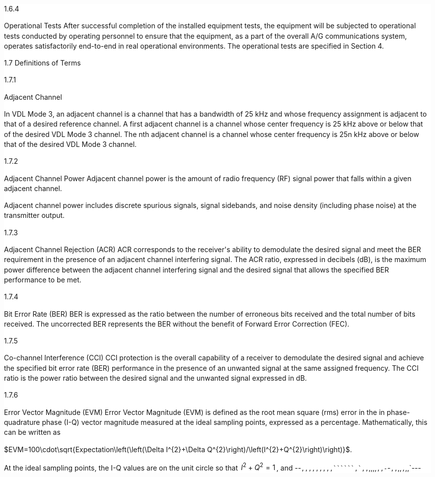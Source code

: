 1.6.4 
 
Operational Tests After successful completion of the installed equipment tests, the equipment will be subjected to operational tests conducted by operating personnel to ensure that the equipment, as a part of the overall A/G communications system, operates satisfactorily end-to-end in real operational environments.  The operational tests are specified in Section 4. 

1.7 
Definitions of Terms 
 
1.7.1 
 
Adjacent Channel 
 
In VDL Mode 3, an adjacent channel is a channel that has a bandwidth of 25 kHz and whose frequency assignment is adjacent to that of a desired reference channel.  A first adjacent channel is a channel whose center frequency is 25 kHz above or below that of the desired VDL Mode 3 channel.  The nth adjacent channel is a channel whose center frequency is 25n kHz above or below that of the desired VDL Mode 3 channel.   
 
1.7.2 
 
Adjacent Channel Power Adjacent channel power is the amount of radio frequency (RF) signal power that falls within a given adjacent channel. 

 
Adjacent channel power includes discrete spurious signals, signal sidebands, and noise density (including phase noise) at the transmitter output. 

1.7.3 
 
Adjacent Channel Rejection (ACR) ACR corresponds to the receiver's ability to demodulate the desired signal and meet the BER requirement in the presence of an adjacent channel interfering signal. The ACR ratio, expressed in decibels (dB), is the maximum power difference between the adjacent channel interfering signal and the desired signal that allows the specified BER performance to be met. 

1.7.4 
 
Bit Error Rate (BER) BER is expressed as the ratio between the number of erroneous bits received and the total number of bits received.  The uncorrected BER represents the BER without the benefit of Forward Error Correction (FEC). 

1.7.5 
 
Co-channel Interference (CCI) CCI protection is the overall capability of a receiver to demodulate the desired signal and achieve the specified bit error rate (BER) performance in the presence of an unwanted signal at the same assigned frequency. The CCI ratio is the power ratio between the desired signal and the unwanted signal expressed in dB. 

1.7.6 
 
Error Vector Magnitude (EVM) Error Vector Magnitude (EVM) is defined as the root mean square (rms) error in the in phase-quadrature phase (I-Q) vector magnitude measured at the ideal sampling points, expressed as a percentage.  Mathematically, this can be written as 

$EVM=100\cdot\sqrt{Expectation\left(\left(\Delta I^{2}+\Delta Q^{2}\right)/\left(I^{2}+Q^{2}\right)\right)}$.

 At the ideal sampling points, the I-Q values are on the unit circle so that $\,I^2+Q^2=1\,$, and 
--``,,,,,,,,,``````,`,,``,,,,`,,-`-`,,`,,`,`,,`---
 